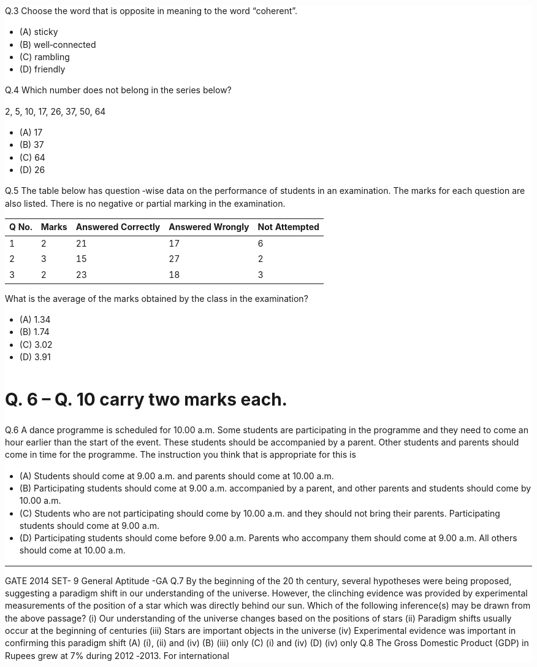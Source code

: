 Q.3 Choose the word that is opposite in meaning to the word “coherent”.

- (A) sticky
- (B) well‑connected
- (C) rambling
- (D) friendly

Q.4 Which number does not belong in the series below?

2, 5, 10, 17, 26, 37, 50, 64

- (A) 17
- (B) 37
- (C) 64
- (D) 26

Q.5 The table below has question ‑wise data on the performance of students in an examination. The marks for each question are also listed. There is no negative or partial marking in the examination.

|Q No.|Marks|Answered Correctly|Answered Wrongly|Not Attempted|
|---|---|---|---|---|
|1|2|21|17|6|
|2|3|15|27|2|
|3|2|23|18|3|

What is the average of the marks obtained by the class in the examination?

- (A) 1.34
- (B) 1.74
- (C) 3.02
- (D) 3.91

# Q. 6 – Q. 10 carry two marks each.

Q.6 A dance programme is scheduled for 10.00 a.m. Some students are participating in the programme and they need to come an hour earlier than the start of the event. These students should be accompanied by a parent. Other students and parents should come in time for the programme. The instruction you think that is appropriate for this is

- (A) Students should come at 9.00 a.m. and parents should come at 10.00 a.m.
- (B) Participating students should come at 9.00 a.m. accompanied by a parent, and other parents and students should come by 10.00 a.m.
- (C) Students who are not participating should come by 10.00 a.m. and they should not bring their parents. Participating students should come at 9.00 a.m.
- (D) Participating students should come before 9.00 a.m. Parents who accompany them should come at 9.00 a.m. All others should come at 10.00 a.m.
---
GATE 2014  SET- 9                                                                    General Aptitude -GA
     Q.7
                   By the beginning of the 20
                                                                                                                                                      th  century, several hypotheses were being proposed, suggesting a
                   paradigm shift in our understanding of the universe. However, the clinching evidence was provided
                   by experimental measurements of the position of a star which was directly behind our sun.
                   Which of the following inference(s) may be drawn from the above passage?
                                            (i)                 Our understanding of the universe changes based on the positions of stars
                                            (ii) Paradigm shifts usually occur at the beginning of centuries
                                           (iii) Stars are important objects in the universe
                                           (iv) Experimental evidence was important in confirming this paradigm shift
                   (A) (i), (ii) and (iv)                                                                                          (B) (iii) only                                                                                         (C) (i) and (iv)                                                 (D) (iv) only
     Q.8           The Gross Domestic Product (GDP) in Rupees grew at 7% during 2012
                                                                                                                                                                                                                                                                                                                          ‑2013. For international